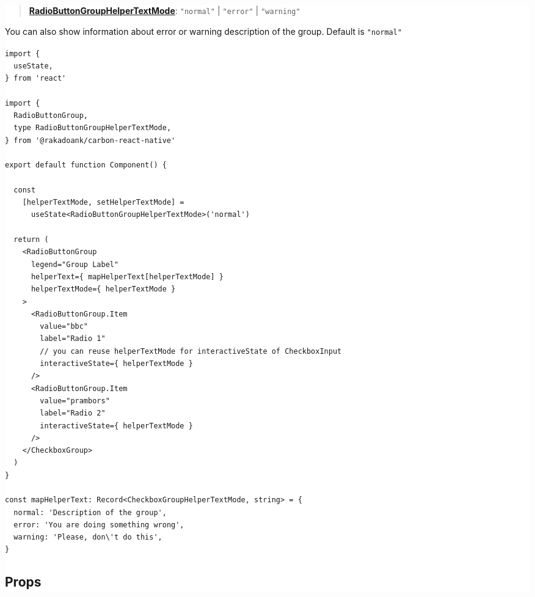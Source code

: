 > [**RadioButtonGroupHelperTextMode**](../../definitions/type-aliases/RadioButtonGroupHelperTextMode.md): `"normal"` \| `"error"` \| `"warning"`

You can also show information about error or warning description of the group. Default is `"normal"`

```tsx
import {
  useState,
} from 'react'

import {
  RadioButtonGroup,
  type RadioButtonGroupHelperTextMode,
} from '@rakadoank/carbon-react-native'

export default function Component() {

  const
    [helperTextMode, setHelperTextMode] =
      useState<RadioButtonGroupHelperTextMode>('normal')

  return (
    <RadioButtonGroup
      legend="Group Label"
      helperText={ mapHelperText[helperTextMode] }
      helperTextMode={ helperTextMode }
    >
      <RadioButtonGroup.Item
        value="bbc"
        label="Radio 1"
        // you can reuse helperTextMode for interactiveState of CheckboxInput
        interactiveState={ helperTextMode }
      />
      <RadioButtonGroup.Item
        value="prambors"
        label="Radio 2"
        interactiveState={ helperTextMode }
      />
    </CheckboxGroup>
  )
}

const mapHelperText: Record<CheckboxGroupHelperTextMode, string> = {
  normal: 'Description of the group',
  error: 'You are doing something wrong',
  warning: 'Please, don\'t do this',
}
```

## Props

